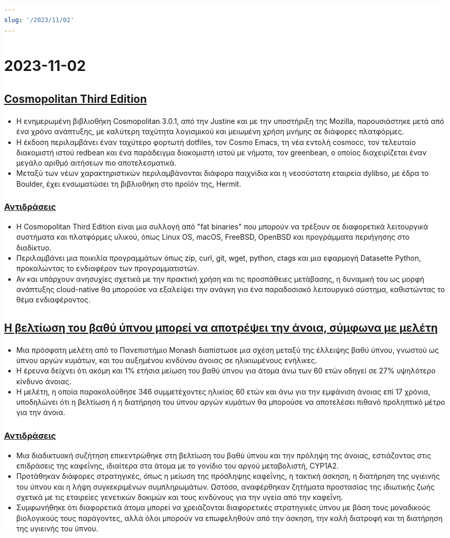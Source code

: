 ```yaml
---
slug: '/2023/11/02'
---
```


# 2023-11-02

## [Cosmopolitan Third Edition](https://justine.lol/cosmo3/)

- Η ενημερωμένη βιβλιοθήκη Cosmopolitan 3.0.1, από την Justine και με την υποστήριξη της Mozilla, παρουσιάστηκε μετά από ένα χρόνο ανάπτυξης, με καλύτερη ταχύτητα λογισμικού και μειωμένη χρήση μνήμης σε διάφορες πλατφόρμες.
- Η έκδοση περιλαμβάνει έναν ταχύτερο φορτωτή dotfiles, τον Cosmo Emacs, τη νέα εντολή cosmocc, τον τελευταίο διακομιστή ιστού redbean και ένα παράδειγμα διακομιστή ιστού με νήματα, τον greenbean, ο οποίος διαχειρίζεται έναν μεγάλο αριθμό αιτήσεων πιο αποτελεσματικά.
- Μεταξύ των νέων χαρακτηριστικών περιλαμβάνονται διάφορα παιχνίδια και η νεοσύστατη εταιρεία dylibso, με έδρα το Boulder, έχει ενσωματώσει τη βιβλιοθήκη στο προϊόν της, Hermit.

### [Αντιδράσεις](https://news.ycombinator.com/item?id=38101613)

- Η Cosmopolitan Third Edition είναι μια συλλογή από "fat binaries" που μπορούν να τρέξουν σε διαφορετικά λειτουργικά συστήματα και πλατφόρμες υλικού, όπως Linux OS, macOS, FreeBSD, OpenBSD και προγράμματα περιήγησης στο διαδίκτυο.
- Περιλαμβάνει μια ποικιλία προγραμμάτων όπως zip, curl, git, wget, python, ctags και μια εφαρμογή Datasette Python, προκαλώντας το ενδιαφέρον των προγραμματιστών.
- Αν και υπάρχουν ανησυχίες σχετικά με την πρακτική χρήση και τις προσπάθειες μετάβασης, η δυναμική του ως μορφή ανάπτυξης cloud-native θα μπορούσε να εξαλείψει την ανάγκη για ένα παραδοσιακό λειτουργικό σύστημα, καθιστώντας το θέμα ενδιαφέροντος.

## [Η βελτίωση του βαθύ ύπνου μπορεί να αποτρέψει την άνοια, σύμφωνα με μελέτη](https://www.monash.edu/news/articles/improving-deep-sleep-may-prevent-dementia,-study-finds)

- Μια πρόσφατη μελέτη από το Πανεπιστήμιο Monash διαπίστωσε μια σχέση μεταξύ της έλλειψης βαθύ ύπνου, γνωστού ως ύπνου αργών κυμάτων, και του αυξημένου κινδύνου άνοιας σε ηλικιωμένους ενήλικες.
- Η έρευνα δείχνει ότι ακόμη και 1% ετήσια μείωση του βαθύ ύπνου για άτομα άνω των 60 ετών οδηγεί σε 27% υψηλότερο κίνδυνο άνοιας.
- Η μελέτη, η οποία παρακολούθησε 346 συμμετέχοντες ηλικίας 60 ετών και άνω για την εμφάνιση άνοιας επί 17 χρόνια, υποδηλώνει ότι η βελτίωση ή η διατήρηση του ύπνου αργών κυμάτων θα μπορούσε να αποτελέσει πιθανό προληπτικό μέτρο για την άνοια.

### [Αντιδράσεις](https://news.ycombinator.com/item?id=38097184)

- Μια διαδικτυακή συζήτηση επικεντρώθηκε στη βελτίωση του βαθύ ύπνου και την πρόληψη της άνοιας, εστιάζοντας στις επιδράσεις της καφεΐνης, ιδιαίτερα στα άτομα με το γονίδιο του αργού μεταβολιστή, CYP1A2.
- Προτάθηκαν διάφορες στρατηγικές, όπως η μείωση της πρόσληψης καφεΐνης, η τακτική άσκηση, η διατήρηση της υγιεινής του ύπνου και η λήψη συγκεκριμένων συμπληρωμάτων. Ωστόσο, αναφέρθηκαν ζητήματα προστασίας της ιδιωτικής ζωής σχετικά με τις εταιρείες γενετικών δοκιμών και τους κινδύνους για την υγεία από την καφεΐνη.
- Συμφωνήθηκε ότι διαφορετικά άτομα μπορεί να χρειάζονται διαφορετικές στρατηγικές ύπνου με βάση τους μοναδικούς βιολογικούς τους παράγοντες, αλλά όλοι μπορούν να επωφεληθούν από την άσκηση, την καλή διατροφή και τη διατήρηση της υγιεινής του ύπνου.
